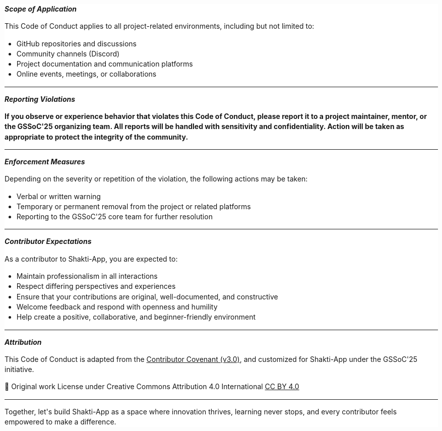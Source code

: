 
***Scope of Application***

This Code of Conduct applies to all project-related environments, including but not limited to:
- GitHub repositories and discussions
- Community channels (Discord)
- Project documentation and communication platforms
- Online events, meetings, or collaborations

---

***Reporting Violations***

**If you observe or experience behavior that violates this Code of Conduct, please report it to a project maintainer, mentor, or the GSSoC'25 organizing team. All reports will be handled with sensitivity and confidentiality. Action will be taken as appropriate to protect the integrity of the community.**

---

***Enforcement Measures***

Depending on the severity or repetition of the violation, the following actions may be taken:
- Verbal or written warning
- Temporary or permanent removal from the project or related platforms
- Reporting to the GSSoC'25 core team for further resolution

---

***Contributor Expectations***

As a contributor to Shakti-App, you are expected to:
- Maintain professionalism in all interactions
- Respect differing perspectives and experiences
- Ensure that your contributions are original, well-documented, and constructive
- Welcome feedback and respond with openness and humility
- Help create a positive, collaborative, and beginner-friendly environment

---

***Attribution***

This Code of Conduct is adapted from the [Contributor Covenant (v3.0)](https://www.contributor-covenant.org/version/3/0/code_of_conduct/), and customized for Shakti-App under the GSSoC'25 initiative. 

📌 Original work License under Creative Commons Attribution 4.0 International [CC BY 4.0](https://creativecommons.org/licenses/by/4.0/)

---

Together, let's build Shakti-App as a space where innovation thrives, learning never stops, and every contributor feels empowered to make a difference.

